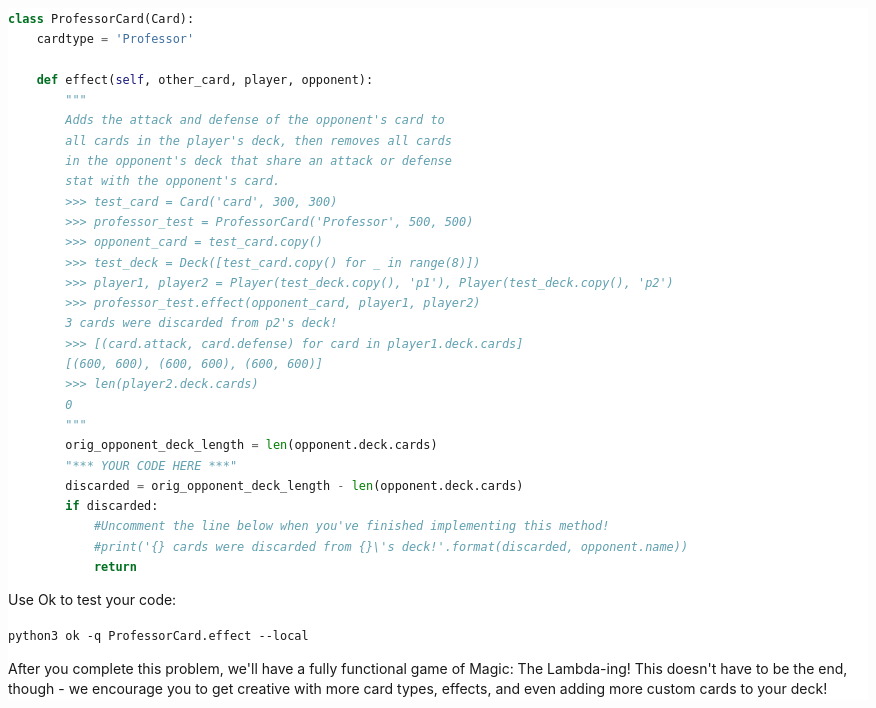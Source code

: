 ```python
class ProfessorCard(Card):
    cardtype = 'Professor'

    def effect(self, other_card, player, opponent):
        """
        Adds the attack and defense of the opponent's card to
        all cards in the player's deck, then removes all cards
        in the opponent's deck that share an attack or defense
        stat with the opponent's card.
        >>> test_card = Card('card', 300, 300)
        >>> professor_test = ProfessorCard('Professor', 500, 500)
        >>> opponent_card = test_card.copy()
        >>> test_deck = Deck([test_card.copy() for _ in range(8)])
        >>> player1, player2 = Player(test_deck.copy(), 'p1'), Player(test_deck.copy(), 'p2')
        >>> professor_test.effect(opponent_card, player1, player2)
        3 cards were discarded from p2's deck!
        >>> [(card.attack, card.defense) for card in player1.deck.cards]
        [(600, 600), (600, 600), (600, 600)]
        >>> len(player2.deck.cards)
        0
        """
        orig_opponent_deck_length = len(opponent.deck.cards)
        "*** YOUR CODE HERE ***"
        discarded = orig_opponent_deck_length - len(opponent.deck.cards)
        if discarded:
            #Uncomment the line below when you've finished implementing this method!
            #print('{} cards were discarded from {}\'s deck!'.format(discarded, opponent.name))
            return
```

Use Ok to test your code:

```shell
python3 ok -q ProfessorCard.effect --local
```

After you complete this problem, we'll have a fully functional game of Magic: The Lambda-ing! This doesn't have to be the end, though - we encourage you to get creative with more card types, effects, and even adding more custom cards to your deck!



